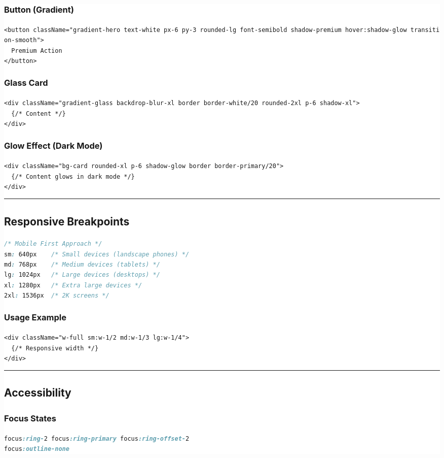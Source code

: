 ### Button (Gradient)
```tsx
<button className="gradient-hero text-white px-6 py-3 rounded-lg font-semibold shadow-premium hover:shadow-glow transition-smooth">
  Premium Action
</button>
```

### Glass Card
```tsx
<div className="gradient-glass backdrop-blur-xl border border-white/20 rounded-2xl p-6 shadow-xl">
  {/* Content */}
</div>
```

### Glow Effect (Dark Mode)
```tsx
<div className="bg-card rounded-xl p-6 shadow-glow border border-primary/20">
  {/* Content glows in dark mode */}
</div>
```

---

## Responsive Breakpoints

```css
/* Mobile First Approach */
sm: 640px    /* Small devices (landscape phones) */
md: 768px    /* Medium devices (tablets) */
lg: 1024px   /* Large devices (desktops) */
xl: 1280px   /* Extra large devices */
2xl: 1536px  /* 2K screens */
```

### Usage Example
```tsx
<div className="w-full sm:w-1/2 md:w-1/3 lg:w-1/4">
  {/* Responsive width */}
</div>
```

---

## Accessibility

### Focus States
```css
focus:ring-2 focus:ring-primary focus:ring-offset-2
focus:outline-none
```
